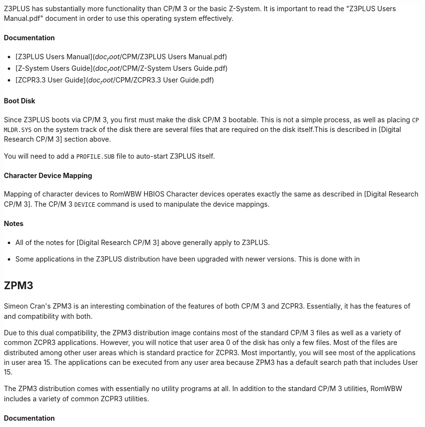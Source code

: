 Z3PLUS has substantially more functionality than CP/M 3 or the basic
Z-System.  It is important to read the "Z3PLUS Users Manual.pdf" 
document in order to use this operating system effectively.

#### Documentation

* [Z3PLUS Users Manual]($doc_root$/CPM/Z3PLUS Users Manual.pdf)
* [Z-System Users Guide]($doc_root$/CPM/Z-System Users Guide.pdf)
* [ZCPR3.3 User Guide]($doc_root$/CPM/ZCPR3.3 User Guide.pdf)

#### Boot Disk

Since Z3PLUS boots via CP/M 3, you first must make the disk CP/M 3
bootable. This is not a simple process, as well as placing `CPMLDR.SYS` on
the system track of the disk there are several files that are required 
on the disk itself.This is described in [Digital Research CP/M 3]
section above.

You will need to add a `PROFILE.SUB` file to auto-start Z3PLUS itself.

#### Character Device Mapping

Mapping of character devices to RomWBW HBIOS Character devices
operates exactly the same as described in [Digital Research CP/M 3].
The CP/M 3 `DEVICE` command is used to manipulate the device mappings.

#### Notes

* All of the notes for [Digital Research CP/M 3] above generally 
  apply to Z3PLUS.

* Some applications in the Z3PLUS distribution have been upgraded 
  with newer versions. This is done with in 

## ZPM3

Simeon Cran's ZPM3 is an interesting combination of the features of both
CP/M 3 and ZCPR3. Essentially, it has the features of and 
compatibility with both.

Due to this dual compatibility, the ZPM3 distribution image contains 
most of the standard CP/M 3 files as well as a variety of common ZCPR3 
applications.  However, you will notice that user area 0 of the disk has
only a few files.  Most of the files are distributed among other user 
areas which is standard practice for ZCPR3.  Most importantly, you will 
see most of the applications in user area 15.  The applications can be 
executed from any user area because ZPM3 has a default search path that 
includes User 15.

The ZPM3 distribution comes with essentially no utility programs at
all.  In addition to the standard CP/M 3 utilities, RomWBW includes
a variety of common ZCPR3 utilities.

#### Documentation
